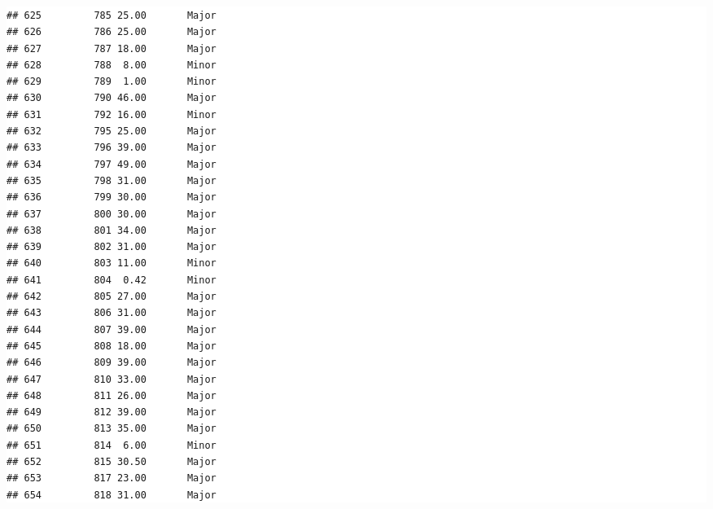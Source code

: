    ## 625         785 25.00       Major
    ## 626         786 25.00       Major
    ## 627         787 18.00       Major
    ## 628         788  8.00       Minor
    ## 629         789  1.00       Minor
    ## 630         790 46.00       Major
    ## 631         792 16.00       Minor
    ## 632         795 25.00       Major
    ## 633         796 39.00       Major
    ## 634         797 49.00       Major
    ## 635         798 31.00       Major
    ## 636         799 30.00       Major
    ## 637         800 30.00       Major
    ## 638         801 34.00       Major
    ## 639         802 31.00       Major
    ## 640         803 11.00       Minor
    ## 641         804  0.42       Minor
    ## 642         805 27.00       Major
    ## 643         806 31.00       Major
    ## 644         807 39.00       Major
    ## 645         808 18.00       Major
    ## 646         809 39.00       Major
    ## 647         810 33.00       Major
    ## 648         811 26.00       Major
    ## 649         812 39.00       Major
    ## 650         813 35.00       Major
    ## 651         814  6.00       Minor
    ## 652         815 30.50       Major
    ## 653         817 23.00       Major
    ## 654         818 31.00       Major